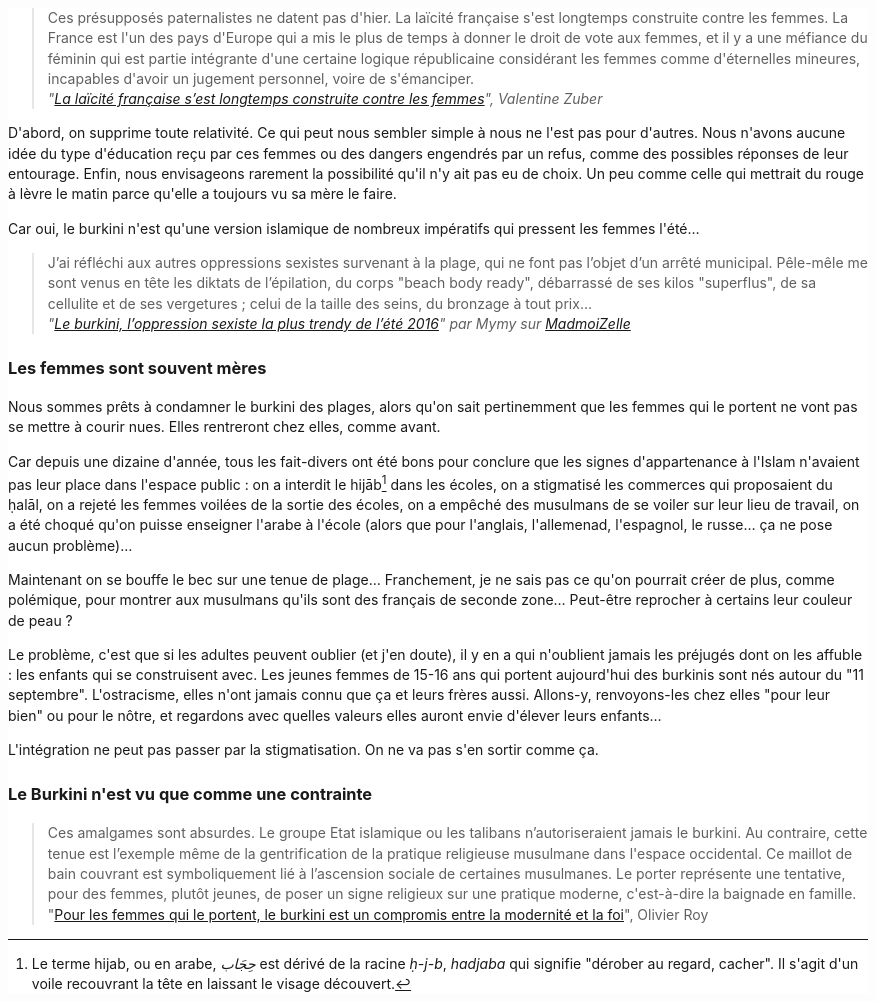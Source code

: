 > Ces présupposés paternalistes ne datent pas d'hier. La laïcité française s'est longtemps construite contre les femmes. La France est l'un des pays d'Europe qui a mis le plus de temps à donner le droit de vote aux femmes, et il y a une méfiance du féminin qui est partie intégrante d'une certaine logique républicaine considérant les femmes comme d'éternelles mineures, incapables d'avoir un jugement personnel, voire de s'émanciper.  
> <cite>"[La laïcité française s’est longtemps construite contre les femmes](http://www.lamarseillaise.fr/analyses-de-la-redaction/dossier-du-jour/51623-la-laicite-francaise-s-est-longtemps-construite-contre-les-femmes)", Valentine Zuber</cite>

D'abord, on supprime toute relativité. Ce qui peut nous sembler simple à nous ne l'est pas pour d'autres. Nous n'avons aucune idée du type d'éducation reçu par ces femmes ou des dangers engendrés par un refus, comme des possibles réponses de leur entourage. Enfin, nous envisageons rarement la possibilité qu'il n'y ait pas eu de choix. Un peu comme celle qui mettrait du rouge à lèvre le matin parce qu'elle a toujours vu sa mère le faire.

Car oui, le burkini n'est qu'une version islamique de nombreux impératifs qui pressent les femmes l'été…

> J’ai réfléchi aux autres oppressions sexistes survenant à la plage, qui ne font pas l’objet d’un arrêté municipal. Pêle-mêle me sont venus en tête les diktats de l’épilation, du corps "beach body ready", débarrassé de ses kilos "superflus", de sa cellulite et de ses vergetures ; celui de la taille des seins, du bronzage à tout prix…  
> <cite>"[Le burkini, l’oppression sexiste la plus trendy de l’été 2016](http://www.madmoizelle.com/burkini-616885)" par Mymy sur [MadmoiZelle](http://www.madmoizelle.com/)</cite>

### Les femmes sont souvent mères

Nous sommes prêts à condamner le burkini des plages, alors qu'on sait pertinemment que les femmes qui le portent ne vont pas se mettre à courir nues. Elles rentreront chez elles, comme avant.

Car depuis une dizaine d'année, tous les fait-divers ont été bons pour conclure que les signes d'appartenance à l'Islam n'avaient pas leur place dans l'espace public : on a interdit le hijāb[^hijab] dans les écoles, on a stigmatisé les commerces qui proposaient du ḥalāl, on a rejeté les femmes voilées de la sortie des écoles, on a empêché des musulmans de se voiler sur leur lieu de travail, on a été choqué qu'on puisse enseigner l'arabe à l'école (alors que pour l'anglais, l'allemenad, l'espagnol, le russe… ça ne pose aucun problème)…

Maintenant on se bouffe le bec sur une tenue de plage… Franchement, je ne sais pas ce qu'on pourrait créer de plus, comme polémique, pour montrer aux musulmans qu'ils sont des français de seconde zone… Peut-être reprocher à certains leur couleur de peau ?

[^hijab]: Le terme hijab, ou en arabe, <i lang="ar" dir="rtl">حِجَاب</i> est dérivé de la racine <i lang="ar">ḥ-j-b</i>, <i lang="ar">hadjaba</i> qui signifie "dérober au regard, cacher". Il s'agit d'un voile recouvrant la tête en laissant le visage découvert.

Le problème, c'est que si les adultes peuvent oublier (et j'en doute), il y en a qui n'oublient jamais les préjugés dont on les affuble : les enfants qui se construisent avec. Les jeunes femmes de 15-16 ans qui portent aujourd'hui des burkinis sont nés autour du "11 septembre". L'ostracisme, elles n'ont jamais connu que ça et leurs frères aussi. Allons-y, renvoyons-les chez elles "pour leur bien" ou pour le nôtre, et regardons avec quelles valeurs elles auront envie d'élever leurs enfants…

L'intégration ne peut pas passer par la stigmatisation. On ne va pas s'en sortir comme ça.

### Le Burkini n'est vu que comme une contrainte

> Ces amalgames sont absurdes. Le groupe Etat islamique ou les talibans n’autoriseraient jamais le burkini. Au contraire, cette tenue est l’exemple même de la gentrification de la pratique religieuse musulmane dans l'espace occidental. Ce maillot de bain couvrant est symboliquement lié à l’ascension sociale de certaines musulmanes. Le porter représente une tentative, pour des femmes, plutôt jeunes, de poser un signe religieux sur une pratique moderne, c'est-à-dire la baignade en famille.  
> "[Pour les femmes qui le portent, le burkini est un compromis entre la modernité et la foi](http://www.francetvinfo.fr/societe/religion/laicite/polemique-sur-le-burkini/pour-les-femmes-qui-le-portent-leburkiniest-un-compromis-entre-la-modernite-et-la-foi_1593515.html)", Olivier Roy


[^mort]: J'ai comme dans l'idée que des menaces de mort pour une privatisation de piscine, c'est plus choquant que la privatisation elle-même. Il va cependant falloir que je me fasse à l'idée que ce que porte les gens est plus important que les menaces qui pèsent sur leurs vies…
[^integ]: J'ai parfaitement conscience que cette appellation est purement subjective et correspond à **ma** qualification du wahhabisme, [le courant de l'Islam le plus riche du monde](http://www.liberation.fr/debats/2016/08/17/ne-soyons-pas-naifs-sur-le-symbole-de-cette-etoffe-par-aalam-wassef_1472951 "«Ne soyons pas naïfs sur le symbole de cette étoffe» par Aalam Wassef").
[^list]: Villeneuve-Loubet, Mandelieu-la-Napoule et au Cap-d’Ail (Alpes-Maritimes), Sisco (Haute-Corse), Leucate (Aude), Le Touquet, Oye-Plage (Pas-de-Calais)…
[^exist]: Il est fort probable qu'un outil juridique existe déjà pour cela car la loi est, en général, bien faite. Si c'est le cas, il faudrait alors en faire l'usage et mieux en communiquer la notice.